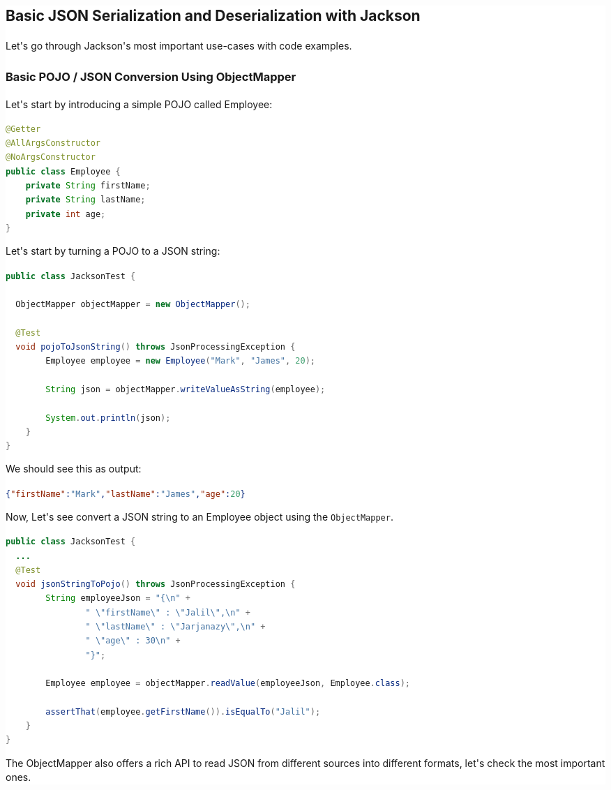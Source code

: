 ## Basic JSON Serialization and Deserialization with Jackson
Let's go through Jackson's most important use-cases with code examples.

### Basic POJO / JSON Conversion Using ObjectMapper
Let's start by introducing a simple POJO called Employee:
```java
@Getter  
@AllArgsConstructor  
@NoArgsConstructor  
public class Employee {  
    private String firstName;  
    private String lastName;  
    private int age;  
}
```
Let's start by turning a POJO to a JSON string:
```java
public class JacksonTest {  
  
  ObjectMapper objectMapper = new ObjectMapper();
  
  @Test  
  void pojoToJsonString() throws JsonProcessingException {  
        Employee employee = new Employee("Mark", "James", 20);  
  
        String json = objectMapper.writeValueAsString(employee);  
  
        System.out.println(json);  
    }  
}
```
We should see this as output:
```json
{"firstName":"Mark","lastName":"James","age":20}
```

Now, Let's see convert a JSON string to an Employee object using the `ObjectMapper`.

```java
public class JacksonTest {  
  ...
  @Test  
  void jsonStringToPojo() throws JsonProcessingException {  
        String employeeJson = "{\n" +  
                " \"firstName\" : \"Jalil\",\n" +  
                " \"lastName\" : \"Jarjanazy\",\n" +  
                " \"age\" : 30\n" +  
                "}";  
  
        Employee employee = objectMapper.readValue(employeeJson, Employee.class);  
  
        assertThat(employee.getFirstName()).isEqualTo("Jalil");  
    }  
}
```
The ObjectMapper also offers a rich API to read JSON from different sources into different formats, let's check the most important ones.
